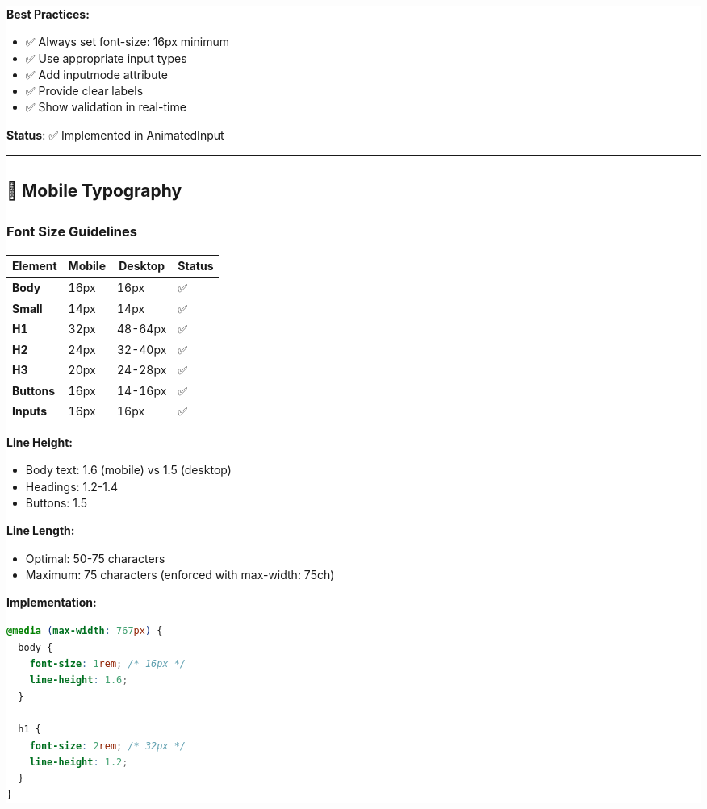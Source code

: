 **Best Practices:**
- ✅ Always set font-size: 16px minimum
- ✅ Use appropriate input types
- ✅ Add inputmode attribute
- ✅ Provide clear labels
- ✅ Show validation in real-time

**Status**: ✅ Implemented in AnimatedInput

---

## 📐 Mobile Typography

### Font Size Guidelines

| Element | Mobile | Desktop | Status |
|---------|--------|---------|--------|
| **Body** | 16px | 16px | ✅ |
| **Small** | 14px | 14px | ✅ |
| **H1** | 32px | 48-64px | ✅ |
| **H2** | 24px | 32-40px | ✅ |
| **H3** | 20px | 24-28px | ✅ |
| **Buttons** | 16px | 14-16px | ✅ |
| **Inputs** | 16px | 16px | ✅ |

**Line Height:**
- Body text: 1.6 (mobile) vs 1.5 (desktop)
- Headings: 1.2-1.4
- Buttons: 1.5

**Line Length:**
- Optimal: 50-75 characters
- Maximum: 75 characters (enforced with max-width: 75ch)

**Implementation:**
```css
@media (max-width: 767px) {
  body {
    font-size: 1rem; /* 16px */
    line-height: 1.6;
  }
  
  h1 {
    font-size: 2rem; /* 32px */
    line-height: 1.2;
  }
}
```
